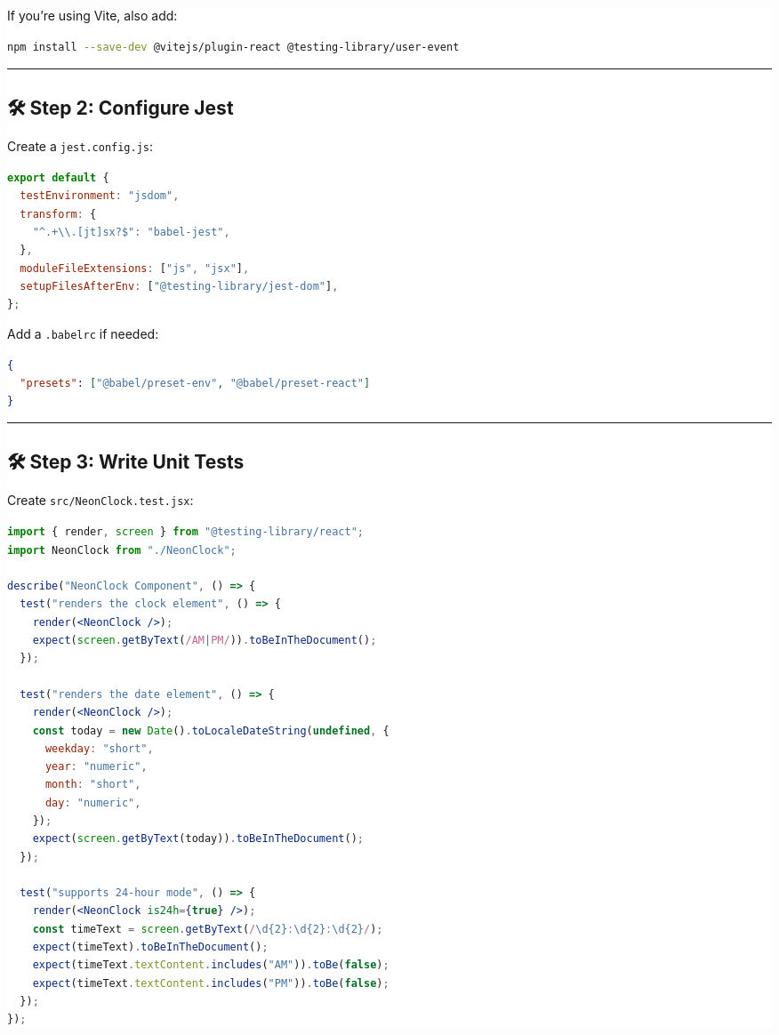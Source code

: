 If you’re using Vite, also add:

```bash
npm install --save-dev @vitejs/plugin-react @testing-library/user-event
```

---

## 🛠️ Step 2: Configure Jest

Create a `jest.config.js`:

```js
export default {
  testEnvironment: "jsdom",
  transform: {
    "^.+\\.[jt]sx?$": "babel-jest",
  },
  moduleFileExtensions: ["js", "jsx"],
  setupFilesAfterEnv: ["@testing-library/jest-dom"],
};
```

Add a `.babelrc` if needed:

```json
{
  "presets": ["@babel/preset-env", "@babel/preset-react"]
}
```

---

## 🛠️ Step 3: Write Unit Tests

Create `src/NeonClock.test.jsx`:

```jsx
import { render, screen } from "@testing-library/react";
import NeonClock from "./NeonClock";

describe("NeonClock Component", () => {
  test("renders the clock element", () => {
    render(<NeonClock />);
    expect(screen.getByText(/AM|PM/)).toBeInTheDocument();
  });

  test("renders the date element", () => {
    render(<NeonClock />);
    const today = new Date().toLocaleDateString(undefined, {
      weekday: "short",
      year: "numeric",
      month: "short",
      day: "numeric",
    });
    expect(screen.getByText(today)).toBeInTheDocument();
  });

  test("supports 24-hour mode", () => {
    render(<NeonClock is24h={true} />);
    const timeText = screen.getByText(/\d{2}:\d{2}:\d{2}/);
    expect(timeText).toBeInTheDocument();
    expect(timeText.textContent.includes("AM")).toBe(false);
    expect(timeText.textContent.includes("PM")).toBe(false);
  });
});
```
